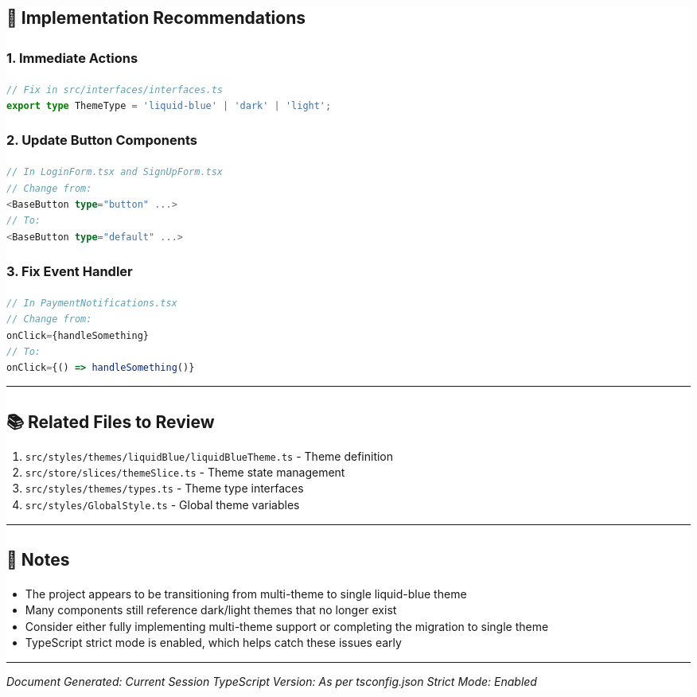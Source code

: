
## 🚀 Implementation Recommendations

### 1. Immediate Actions
```typescript
// Fix in src/interfaces/interfaces.ts
export type ThemeType = 'liquid-blue' | 'dark' | 'light';
```

### 2. Update Button Components
```typescript
// In LoginForm.tsx and SignUpForm.tsx
// Change from:
<BaseButton type="button" ...>
// To:
<BaseButton type="default" ...>
```

### 3. Fix Event Handler
```typescript
// In PaymentNotifications.tsx
// Change from:
onClick={handleSomething}
// To:
onClick={() => handleSomething()}
```

---

## 📚 Related Files to Review

1. `src/styles/themes/liquidBlue/liquidBlueTheme.ts` - Theme definition
2. `src/store/slices/themeSlice.ts` - Theme state management
3. `src/styles/themes/types.ts` - Theme type interfaces
4. `src/styles/GlobalStyle.ts` - Global theme variables

---

## 📝 Notes

- The project appears to be transitioning from multi-theme to single liquid-blue theme
- Many components still reference dark/light themes that no longer exist
- Consider either fully implementing multi-theme support or completing the migration to single theme
- TypeScript strict mode is enabled, which helps catch these issues early

---

*Document Generated: Current Session*
*TypeScript Version: As per tsconfig.json*
*Strict Mode: Enabled*